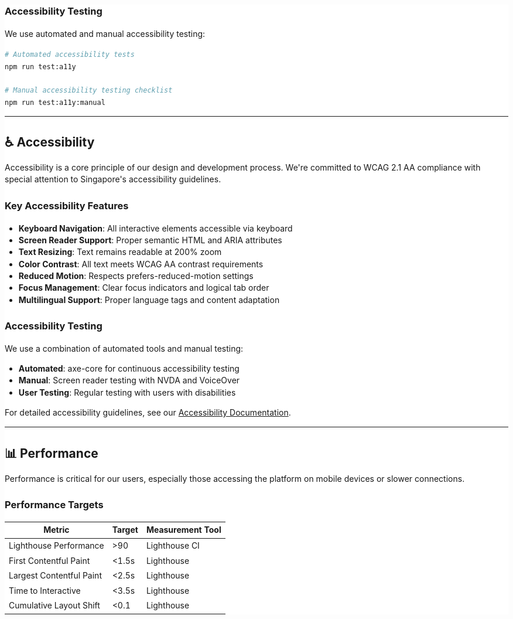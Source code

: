 
### Accessibility Testing

We use automated and manual accessibility testing:

```bash
# Automated accessibility tests
npm run test:a11y

# Manual accessibility testing checklist
npm run test:a11y:manual
```

---

## ♿ Accessibility

Accessibility is a core principle of our design and development process. We're committed to WCAG 2.1 AA compliance with special attention to Singapore's accessibility guidelines.

### Key Accessibility Features

- **Keyboard Navigation**: All interactive elements accessible via keyboard
- **Screen Reader Support**: Proper semantic HTML and ARIA attributes
- **Text Resizing**: Text remains readable at 200% zoom
- **Color Contrast**: All text meets WCAG AA contrast requirements
- **Reduced Motion**: Respects prefers-reduced-motion settings
- **Focus Management**: Clear focus indicators and logical tab order
- **Multilingual Support**: Proper language tags and content adaptation

### Accessibility Testing

We use a combination of automated tools and manual testing:

- **Automated**: axe-core for continuous accessibility testing
- **Manual**: Screen reader testing with NVDA and VoiceOver
- **User Testing**: Regular testing with users with disabilities

For detailed accessibility guidelines, see our [Accessibility Documentation](./docs/accessibility.md).

---

## 📊 Performance

Performance is critical for our users, especially those accessing the platform on mobile devices or slower connections.

### Performance Targets

| Metric | Target | Measurement Tool |
|--------|--------|------------------|
| Lighthouse Performance | >90 | Lighthouse CI |
| First Contentful Paint | <1.5s | Lighthouse |
| Largest Contentful Paint | <2.5s | Lighthouse |
| Time to Interactive | <3.5s | Lighthouse |
| Cumulative Layout Shift | <0.1 | Lighthouse |
